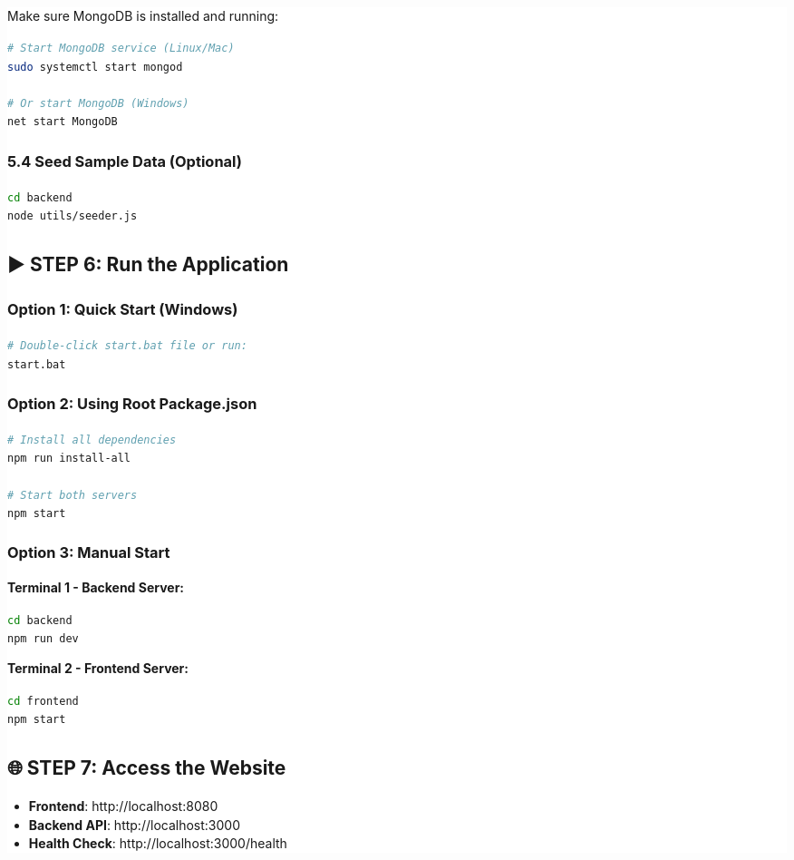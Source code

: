 Make sure MongoDB is installed and running:

```bash
# Start MongoDB service (Linux/Mac)
sudo systemctl start mongod

# Or start MongoDB (Windows)
net start MongoDB
```

### 5.4 Seed Sample Data (Optional)

```bash
cd backend
node utils/seeder.js
```

## ▶️ STEP 6: Run the Application

### Option 1: Quick Start (Windows)

```bash
# Double-click start.bat file or run:
start.bat
```

### Option 2: Using Root Package.json

```bash
# Install all dependencies
npm run install-all

# Start both servers
npm start
```

### Option 3: Manual Start

**Terminal 1 - Backend Server:**

```bash
cd backend
npm run dev
```

**Terminal 2 - Frontend Server:**

```bash
cd frontend
npm start
```

## 🌐 STEP 7: Access the Website

- **Frontend**: http://localhost:8080
- **Backend API**: http://localhost:3000
- **Health Check**: http://localhost:3000/health
